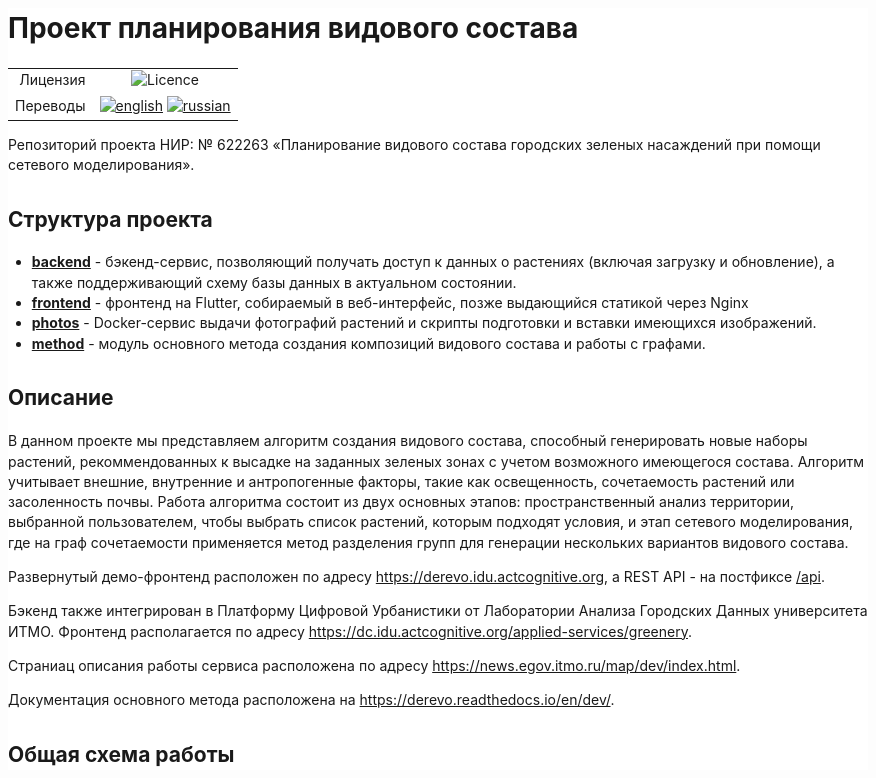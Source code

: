 # Проект планирования видового состава

|           |                                                                                                                                                   |
|----------:|:-------------------------------------------------------------------------------------------------------------------------------------------------:|
| Лицензия  | ![Licence](https://img.shields.io/badge/License-MIT-yellow.svg)                                                                                   |
| Переводы  | [![english](https://img.shields.io/badge/lang-en-red.svg)](README.md) [![russian](https://img.shields.io/badge/lang-ru-yellow.svg)](README_ru.md) |

Репозиторий проекта НИР: № 622263 «Планирование видового состава городских зеленых насаждений при помощи сетевого моделирования».

## Структура проекта

- [**backend**](backend/README.md) - бэкенд-сервис, позволяющий получать доступ к данных о растениях (включая загрузку и обновление),
    а также поддерживающий схему базы данных в актуальном состоянии.
- [**frontend**](frontend/README.md) - фронтенд на Flutter, собираемый в веб-интерфейс, позже выдающийся статикой через Nginx
- [**photos**](photos/README.md) - Docker-сервис выдачи фотографий растений и скрипты подготовки и вставки имеющихся изображений.
- [**method**](method/README.md) - модуль основного метода создания композиций видового состава и работы с графами.

## Описание

В данном проекте мы представляем алгоритм создания видового состава, способный генерировать новые наборы
    растений, рекоммендованных к высадке на заданных зеленых зонах с учетом возможного имеющегося состава.
    Алгоритм учитывает внешние, внутренние и антропогенные факторы, такие как освещенность, сочетаемость растений
    или засоленность почвы. Работа алгоритма состоит из двух основных этапов: пространственный анализ территории,
    выбранной пользователем, чтобы выбрать список растений, которым подходят условия, и этап сетевого моделирования,
    где на граф сочетаемости применяется метод разделения групп для генерации нескольких вариантов видового состава.

Развернутый демо-фронтенд расположен по адресу https://derevo.idu.actcognitive.org, а REST API - на
    постфиксе [/api](https://derevo.idu.actcognitive.org/api/docs).

Бэкенд также интегрирован в Платформу Цифровой Урбанистики от Лаборатории Анализа Городских Данных университета ИТМО.
    Фронтенд располагается по адресу https://dc.idu.actcognitive.org/applied-services/greenery.

Страниац описания работы сервиса расположена по адресу https://news.egov.itmo.ru/map/dev/index.html.

Документация основного метода расположена на https://derevo.readthedocs.io/en/dev/.

## Общая схема работы
